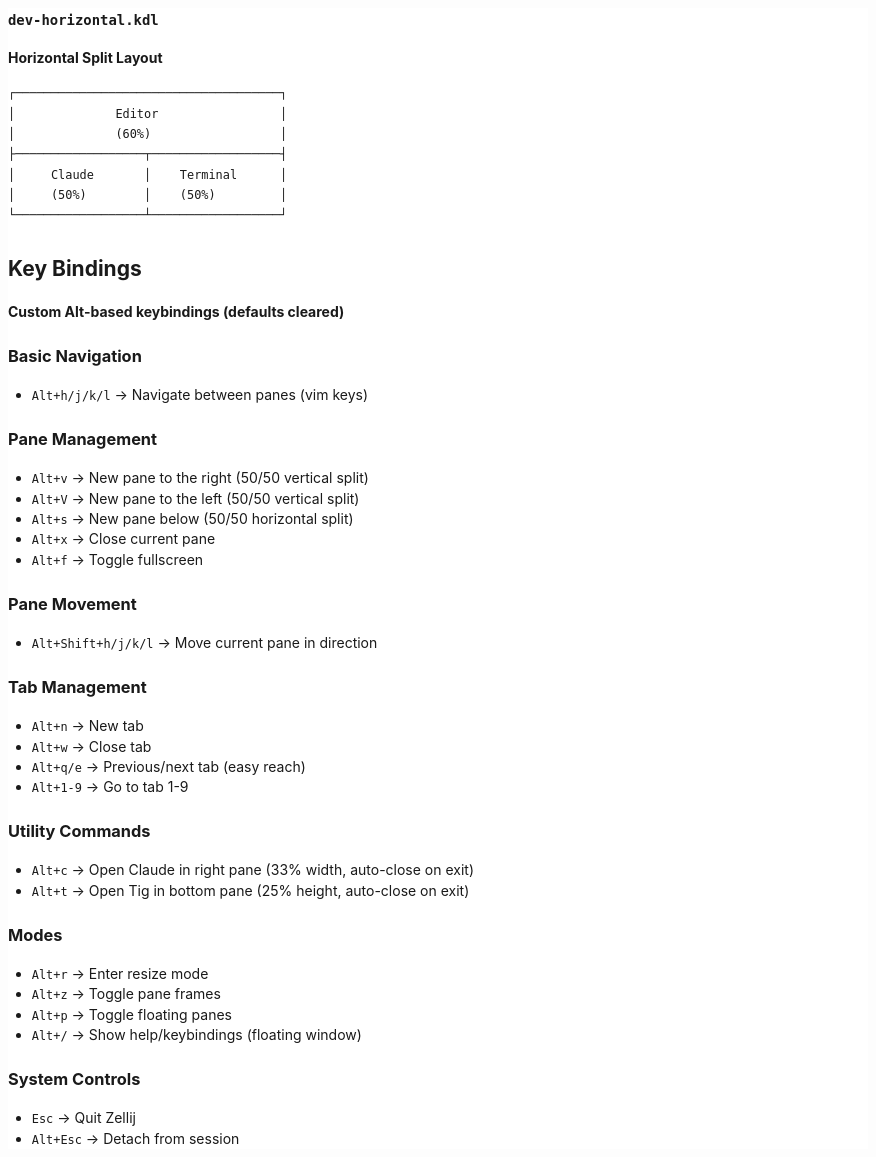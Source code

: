 ### `dev-horizontal.kdl`
**Horizontal Split Layout**
```
┌─────────────────────────────────────┐
│              Editor                 │
│              (60%)                  │
├──────────────────┬──────────────────┤
│     Claude       │    Terminal      │
│     (50%)        │    (50%)         │
└──────────────────┴──────────────────┘
```

## Key Bindings

**Custom Alt-based keybindings (defaults cleared)**

### Basic Navigation
- `Alt+h/j/k/l` → Navigate between panes (vim keys)

### Pane Management
- `Alt+v` → New pane to the right (50/50 vertical split)
- `Alt+V` → New pane to the left (50/50 vertical split)
- `Alt+s` → New pane below (50/50 horizontal split)
- `Alt+x` → Close current pane
- `Alt+f` → Toggle fullscreen

### Pane Movement
- `Alt+Shift+h/j/k/l` → Move current pane in direction

### Tab Management
- `Alt+n` → New tab
- `Alt+w` → Close tab
- `Alt+q/e` → Previous/next tab (easy reach)
- `Alt+1-9` → Go to tab 1-9

### Utility Commands
- `Alt+c` → Open Claude in right pane (33% width, auto-close on exit)
- `Alt+t` → Open Tig in bottom pane (25% height, auto-close on exit)

### Modes
- `Alt+r` → Enter resize mode
- `Alt+z` → Toggle pane frames
- `Alt+p` → Toggle floating panes
- `Alt+/` → Show help/keybindings (floating window)

### System Controls
- `Esc` → Quit Zellij
- `Alt+Esc` → Detach from session
